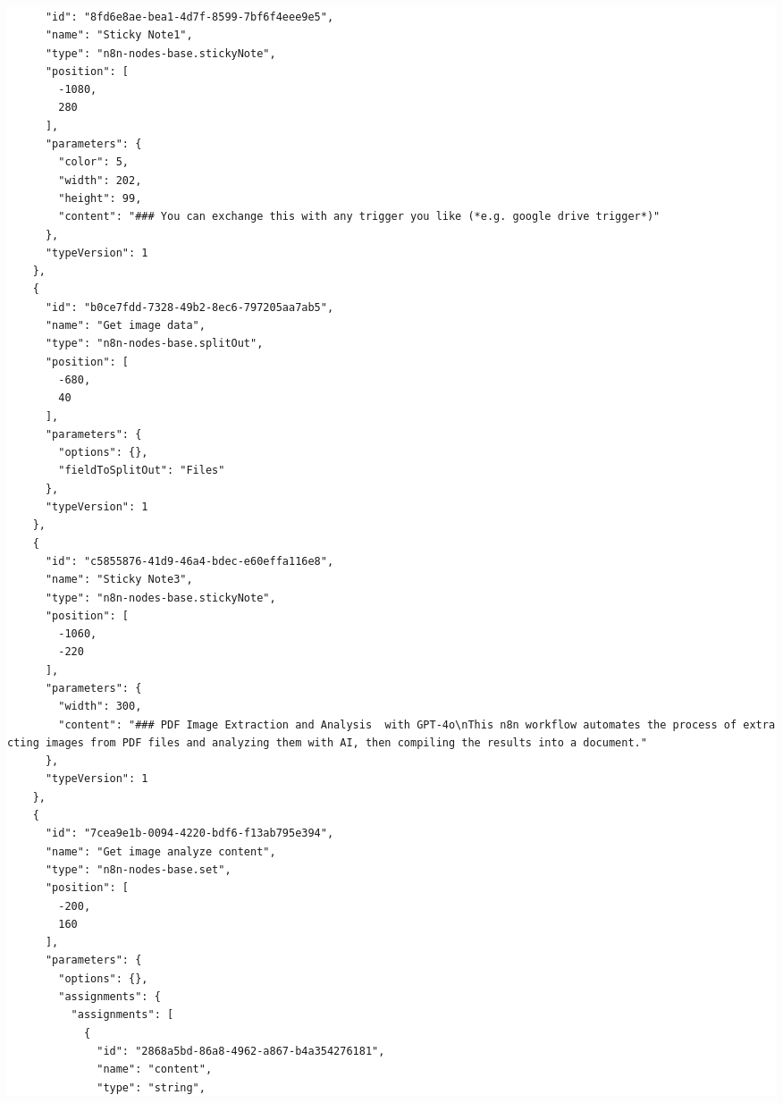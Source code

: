 ```
      "id": "8fd6e8ae-bea1-4d7f-8599-7bf6f4eee9e5",
      "name": "Sticky Note1",
      "type": "n8n-nodes-base.stickyNote",
      "position": [
        -1080,
        280
      ],
      "parameters": {
        "color": 5,
        "width": 202,
        "height": 99,
        "content": "### You can exchange this with any trigger you like (*e.g. google drive trigger*)"
      },
      "typeVersion": 1
    },
    {
      "id": "b0ce7fdd-7328-49b2-8ec6-797205aa7ab5",
      "name": "Get image data",
      "type": "n8n-nodes-base.splitOut",
      "position": [
        -680,
        40
      ],
      "parameters": {
        "options": {},
        "fieldToSplitOut": "Files"
      },
      "typeVersion": 1
    },
    {
      "id": "c5855876-41d9-46a4-bdec-e60effa116e8",
      "name": "Sticky Note3",
      "type": "n8n-nodes-base.stickyNote",
      "position": [
        -1060,
        -220
      ],
      "parameters": {
        "width": 300,
        "content": "### PDF Image Extraction and Analysis  with GPT-4o\nThis n8n workflow automates the process of extracting images from PDF files and analyzing them with AI, then compiling the results into a document."
      },
      "typeVersion": 1
    },
    {
      "id": "7cea9e1b-0094-4220-bdf6-f13ab795e394",
      "name": "Get image analyze content",
      "type": "n8n-nodes-base.set",
      "position": [
        -200,
        160
      ],
      "parameters": {
        "options": {},
        "assignments": {
          "assignments": [
            {
              "id": "2868a5bd-86a8-4962-a867-b4a354276181",
              "name": "content",
              "type": "string",
```